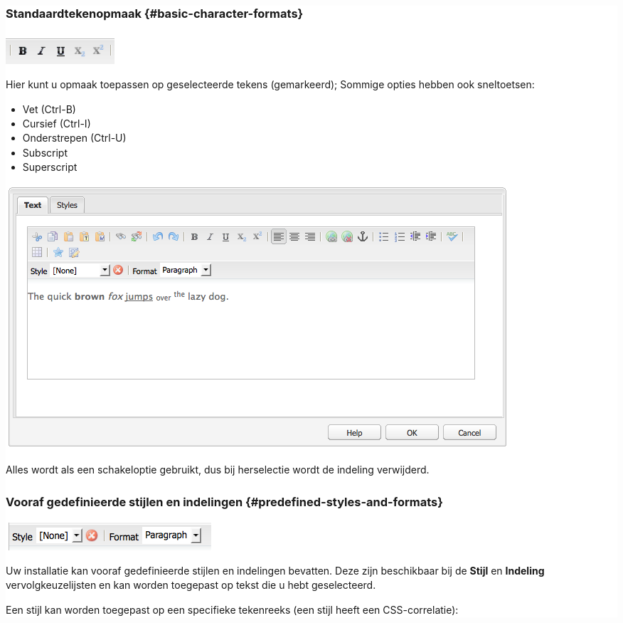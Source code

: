 ### Standaardtekenopmaak {#basic-character-formats}

![](do-not-localize/cq55_rte_basicchars.png)

Hier kunt u opmaak toepassen op geselecteerde tekens (gemarkeerd); Sommige opties hebben ook sneltoetsen:

* Vet (Ctrl-B)
* Cursief (Ctrl-I)
* Onderstrepen (Ctrl-U)
* Subscript
* Superscript

![cq55_rte_basicchars_use](assets/cq55_rte_basicchars_use.png)

Alles wordt als een schakeloptie gebruikt, dus bij herselectie wordt de indeling verwijderd.

### Vooraf gedefinieerde stijlen en indelingen {#predefined-styles-and-formats}

![cq55_rte_stylesparagraph](assets/cq55_rte_stylesparagraph.png)

Uw installatie kan vooraf gedefinieerde stijlen en indelingen bevatten. Deze zijn beschikbaar bij de **Stijl** en **Indeling** vervolgkeuzelijsten en kan worden toegepast op tekst die u hebt geselecteerd.

Een stijl kan worden toegepast op een specifieke tekenreeks (een stijl heeft een CSS-correlatie):
